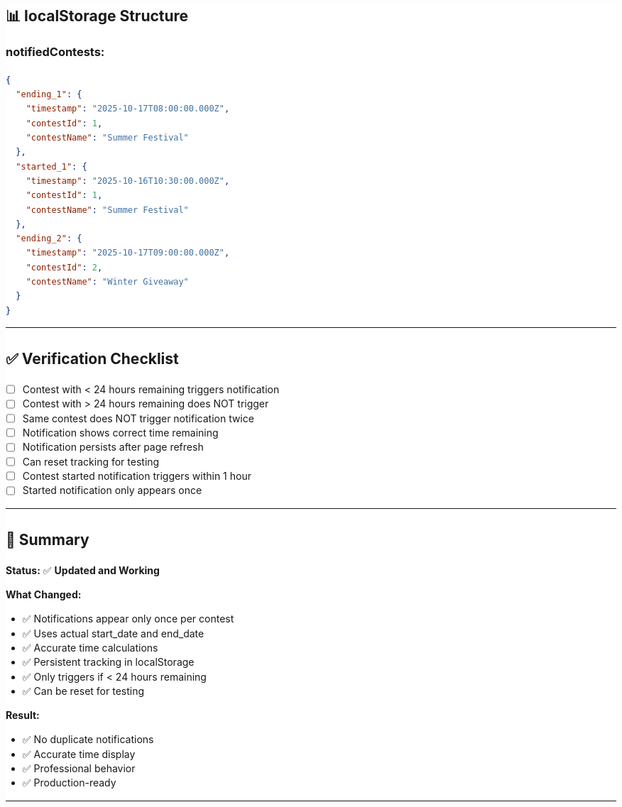 
## 📊 localStorage Structure

### **notifiedContests:**
```json
{
  "ending_1": {
    "timestamp": "2025-10-17T08:00:00.000Z",
    "contestId": 1,
    "contestName": "Summer Festival"
  },
  "started_1": {
    "timestamp": "2025-10-16T10:30:00.000Z",
    "contestId": 1,
    "contestName": "Summer Festival"
  },
  "ending_2": {
    "timestamp": "2025-10-17T09:00:00.000Z",
    "contestId": 2,
    "contestName": "Winter Giveaway"
  }
}
```

---

## ✅ Verification Checklist

- [ ] Contest with < 24 hours remaining triggers notification
- [ ] Contest with > 24 hours remaining does NOT trigger
- [ ] Same contest does NOT trigger notification twice
- [ ] Notification shows correct time remaining
- [ ] Notification persists after page refresh
- [ ] Can reset tracking for testing
- [ ] Contest started notification triggers within 1 hour
- [ ] Started notification only appears once

---

## 🎉 Summary

**Status:** ✅ **Updated and Working**

**What Changed:**
- ✅ Notifications appear only once per contest
- ✅ Uses actual start_date and end_date
- ✅ Accurate time calculations
- ✅ Persistent tracking in localStorage
- ✅ Only triggers if < 24 hours remaining
- ✅ Can be reset for testing

**Result:**
- ✅ No duplicate notifications
- ✅ Accurate time display
- ✅ Professional behavior
- ✅ Production-ready

---